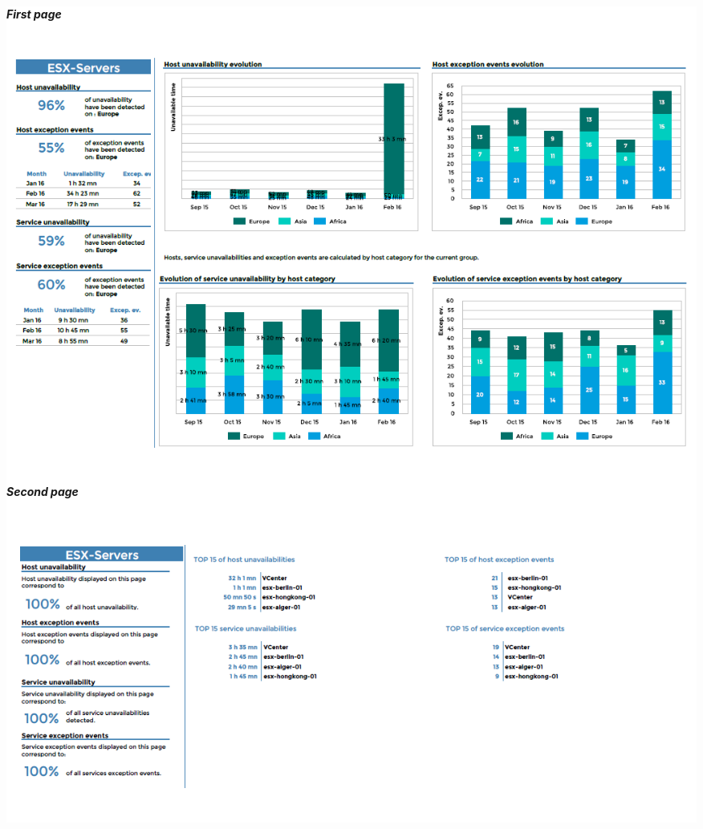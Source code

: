 ##### First page

![image](../assets/reporting/guide/available-reports/Hostgroups-Availability-1_2.png)

##### Second page

![image](../assets/reporting/guide/available-reports/Hostgroups-Availability-1_3.png)
